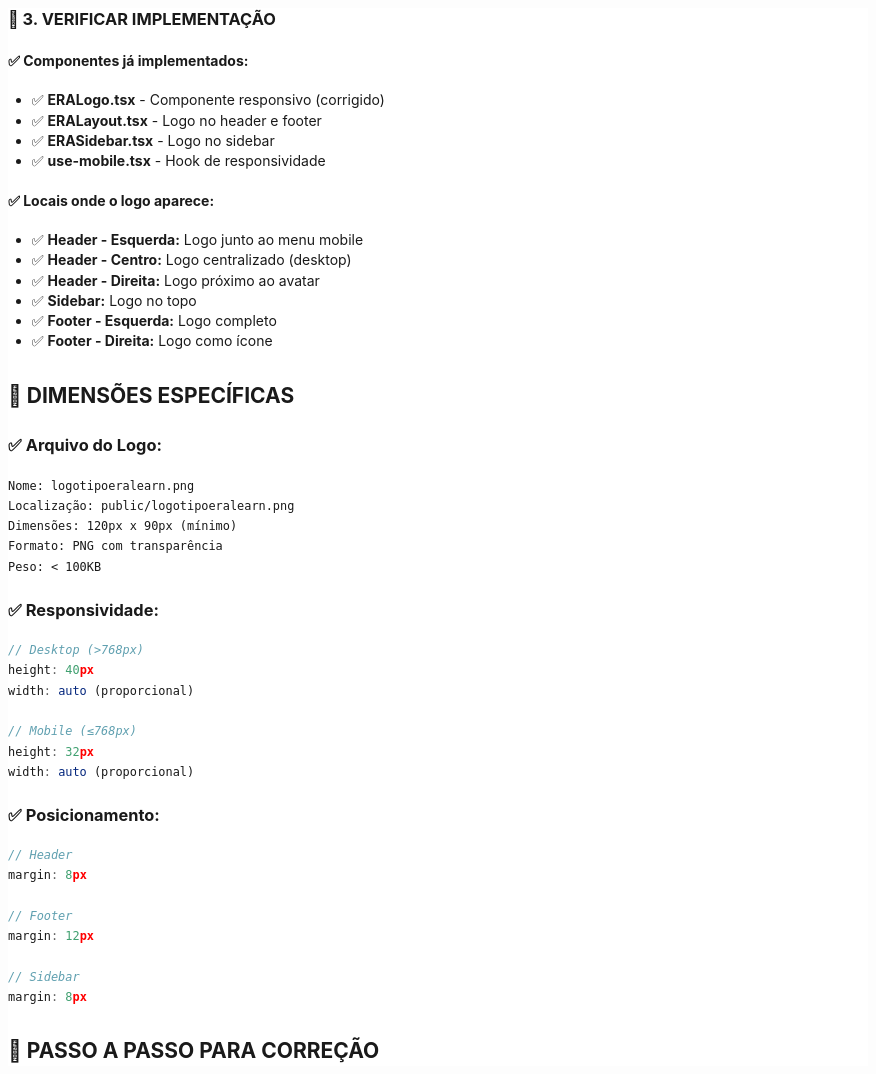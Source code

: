 ### **🔄 3. VERIFICAR IMPLEMENTAÇÃO**

#### **✅ Componentes já implementados:**
- ✅ **ERALogo.tsx** - Componente responsivo (corrigido)
- ✅ **ERALayout.tsx** - Logo no header e footer
- ✅ **ERASidebar.tsx** - Logo no sidebar
- ✅ **use-mobile.tsx** - Hook de responsividade

#### **✅ Locais onde o logo aparece:**
- ✅ **Header - Esquerda:** Logo junto ao menu mobile
- ✅ **Header - Centro:** Logo centralizado (desktop)
- ✅ **Header - Direita:** Logo próximo ao avatar
- ✅ **Sidebar:** Logo no topo
- ✅ **Footer - Esquerda:** Logo completo
- ✅ **Footer - Direita:** Logo como ícone

## 📐 **DIMENSÕES ESPECÍFICAS**

### **✅ Arquivo do Logo:**
```
Nome: logotipoeralearn.png
Localização: public/logotipoeralearn.png
Dimensões: 120px x 90px (mínimo)
Formato: PNG com transparência
Peso: < 100KB
```

### **✅ Responsividade:**
```typescript
// Desktop (>768px)
height: 40px
width: auto (proporcional)

// Mobile (≤768px)
height: 32px
width: auto (proporcional)
```

### **✅ Posicionamento:**
```typescript
// Header
margin: 8px

// Footer
margin: 12px

// Sidebar
margin: 8px
```

## 🚀 **PASSO A PASSO PARA CORREÇÃO**
